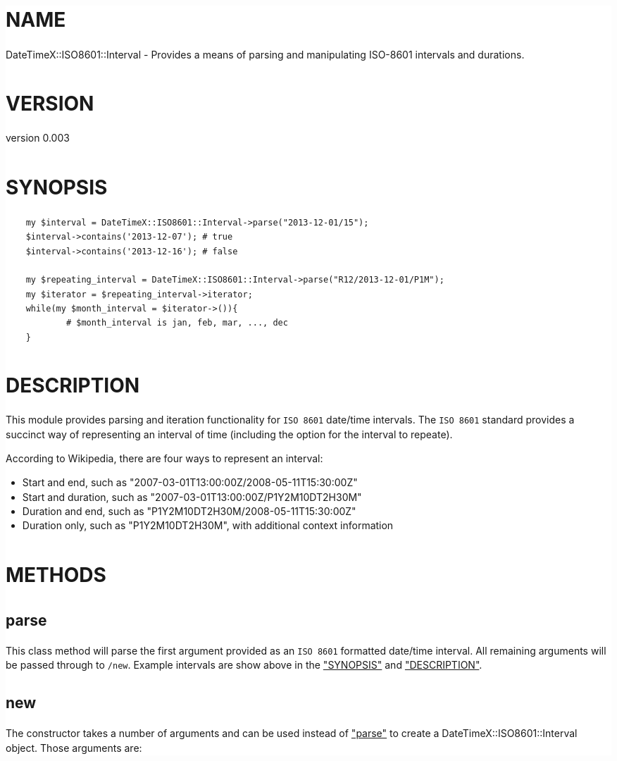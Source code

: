 # NAME

DateTimeX::ISO8601::Interval - Provides a means of parsing and manipulating ISO-8601 intervals and durations.

# VERSION

version 0.003

# SYNOPSIS

        my $interval = DateTimeX::ISO8601::Interval->parse("2013-12-01/15");
        $interval->contains('2013-12-07'); # true
        $interval->contains('2013-12-16'); # false

        my $repeating_interval = DateTimeX::ISO8601::Interval->parse("R12/2013-12-01/P1M");
        my $iterator = $repeating_interval->iterator;
        while(my $month_interval = $iterator->()){
                # $month_interval is jan, feb, mar, ..., dec
        }

# DESCRIPTION

This module provides parsing and iteration functionality for `ISO 8601`
date/time intervals. The `ISO 8601` standard provides a succinct way of
representing an interval of time (including the option for the interval
to repeate).

According to Wikipedia, there are four ways to represent an interval:

- Start and end, such as "2007-03-01T13:00:00Z/2008-05-11T15:30:00Z"
- Start and duration, such as "2007-03-01T13:00:00Z/P1Y2M10DT2H30M"
- Duration and end, such as "P1Y2M10DT2H30M/2008-05-11T15:30:00Z"
- Duration only, such as "P1Y2M10DT2H30M", with additional context information

# METHODS

## parse

This class method will parse the first argument provided as an `ISO 8601` formatted
date/time interval.  All remaining arguments will be passed through to `/new`. Example
intervals are show above in the ["SYNOPSIS"](#synopsis) and ["DESCRIPTION"](#description).

## new

The constructor takes a number of arguments and can be used instead of ["parse"](#parse) to create
a DateTimeX::ISO8601::Interval object.  Those arguments are:
